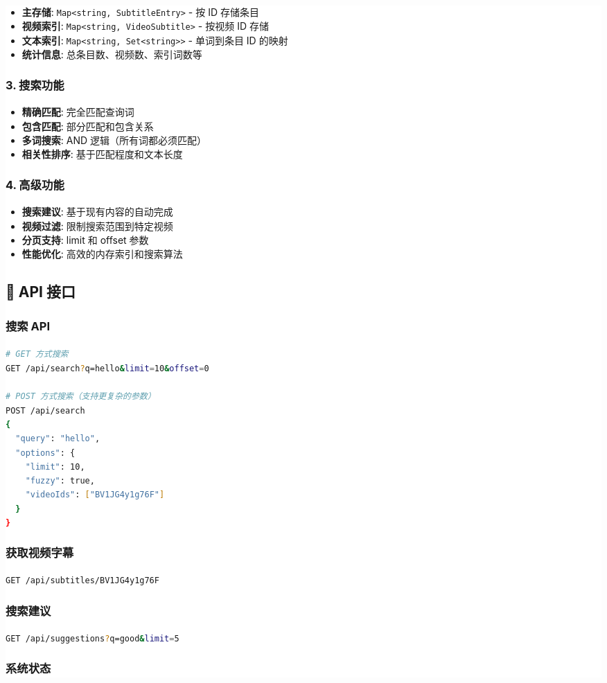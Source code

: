 - **主存储**: `Map<string, SubtitleEntry>` - 按 ID 存储条目
- **视频索引**: `Map<string, VideoSubtitle>` - 按视频 ID 存储
- **文本索引**: `Map<string, Set<string>>` - 单词到条目 ID 的映射
- **统计信息**: 总条目数、视频数、索引词数等

### 3. 搜索功能

- **精确匹配**: 完全匹配查询词
- **包含匹配**: 部分匹配和包含关系
- **多词搜索**: AND 逻辑（所有词都必须匹配）
- **相关性排序**: 基于匹配程度和文本长度

### 4. 高级功能

- **搜索建议**: 基于现有内容的自动完成
- **视频过滤**: 限制搜索范围到特定视频
- **分页支持**: limit 和 offset 参数
- **性能优化**: 高效的内存索引和搜索算法

## 🔌 API 接口

### 搜索 API

```bash
# GET 方式搜索
GET /api/search?q=hello&limit=10&offset=0

# POST 方式搜索（支持更复杂的参数）
POST /api/search
{
  "query": "hello",
  "options": {
    "limit": 10,
    "fuzzy": true,
    "videoIds": ["BV1JG4y1g76F"]
  }
}
```

### 获取视频字幕

```bash
GET /api/subtitles/BV1JG4y1g76F
```

### 搜索建议

```bash
GET /api/suggestions?q=good&limit=5
```

### 系统状态
